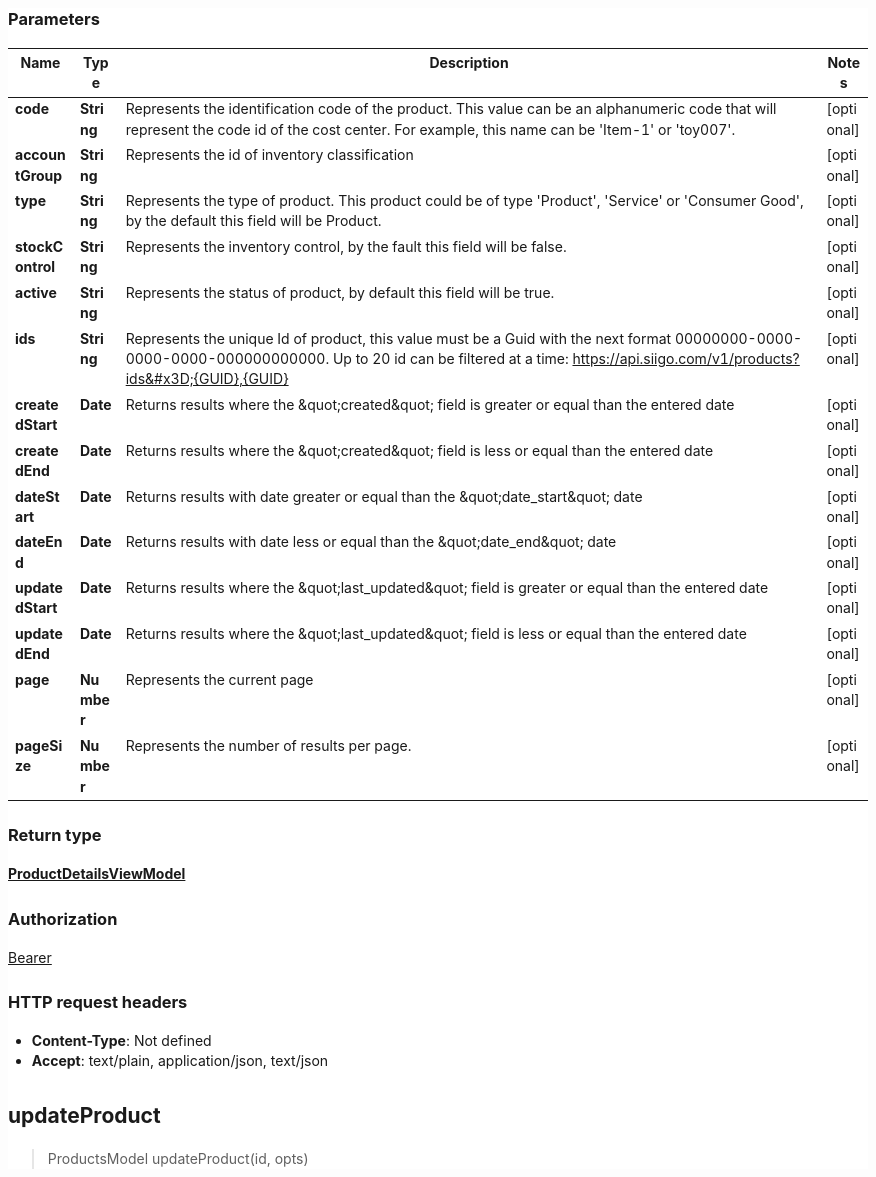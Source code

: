 
### Parameters


Name | Type | Description  | Notes
------------- | ------------- | ------------- | -------------
 **code** | **String**| Represents the identification code of the product. This value can be an alphanumeric  code that will represent the code id of the cost center.  For example, this name can be &#39;Item-1&#39; or &#39;toy007&#39;. | [optional] 
 **accountGroup** | **String**| Represents the id of inventory classification | [optional] 
 **type** | **String**| Represents the type of product. This product could be of type &#39;Product&#39;, &#39;Service&#39; or &#39;Consumer Good&#39;,  by the default this field will be Product. | [optional] 
 **stockControl** | **String**| Represents the inventory control, by the fault this field will be false. | [optional] 
 **active** | **String**| Represents the status of product, by default this field will be true. | [optional] 
 **ids** | **String**| Represents the unique Id of product, this value must be a Guid  with the next format 00000000-0000-0000-0000-000000000000.  Up to 20 id can be filtered at a time:  https://api.siigo.com/v1/products?ids&#x3D;{GUID},{GUID} | [optional] 
 **createdStart** | **Date**| Returns results where the \&quot;created\&quot; field is greater or equal than the entered date | [optional] 
 **createdEnd** | **Date**| Returns results where the \&quot;created\&quot; field is less or equal than the entered date | [optional] 
 **dateStart** | **Date**| Returns results with date greater or equal than the \&quot;date_start\&quot; date | [optional] 
 **dateEnd** | **Date**| Returns results with date less or equal than the \&quot;date_end\&quot; date | [optional] 
 **updatedStart** | **Date**| Returns results where the \&quot;last_updated\&quot; field is greater or equal than the entered date | [optional] 
 **updatedEnd** | **Date**| Returns results where the \&quot;last_updated\&quot; field is less or equal than the entered date | [optional] 
 **page** | **Number**| Represents the current page | [optional] 
 **pageSize** | **Number**| Represents the number of results per page. | [optional] 

### Return type

[**ProductDetailsViewModel**](ProductDetailsViewModel.md)

### Authorization

[Bearer](../README.md#Bearer)

### HTTP request headers

- **Content-Type**: Not defined
- **Accept**: text/plain, application/json, text/json


## updateProduct

> ProductsModel updateProduct(id, opts)
